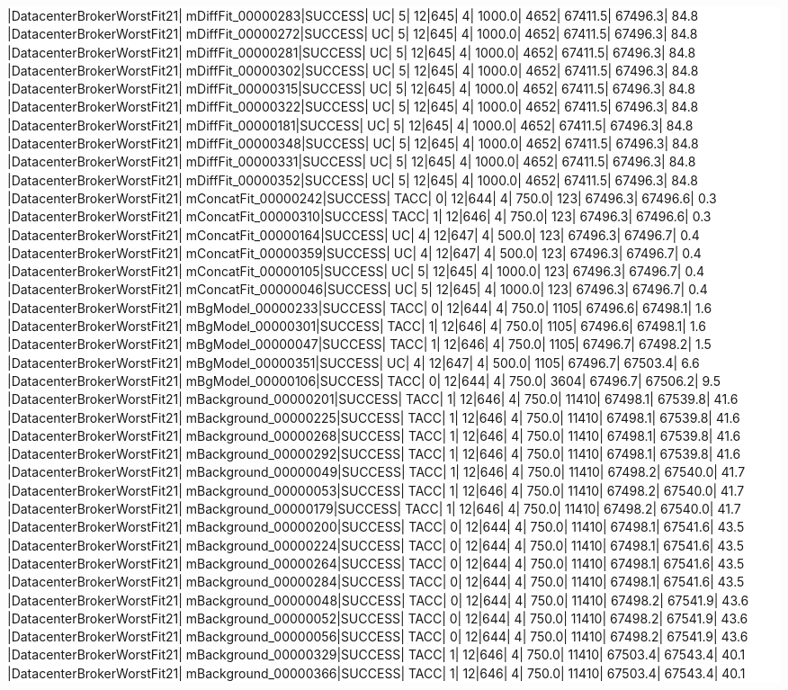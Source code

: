 |DatacenterBrokerWorstFit21|     mDiffFit_00000283|SUCCESS|    UC|   5|       12|645|        4|    1000.0|       4652|  67411.5|   67496.3|    84.8
|DatacenterBrokerWorstFit21|     mDiffFit_00000272|SUCCESS|    UC|   5|       12|645|        4|    1000.0|       4652|  67411.5|   67496.3|    84.8
|DatacenterBrokerWorstFit21|     mDiffFit_00000281|SUCCESS|    UC|   5|       12|645|        4|    1000.0|       4652|  67411.5|   67496.3|    84.8
|DatacenterBrokerWorstFit21|     mDiffFit_00000302|SUCCESS|    UC|   5|       12|645|        4|    1000.0|       4652|  67411.5|   67496.3|    84.8
|DatacenterBrokerWorstFit21|     mDiffFit_00000315|SUCCESS|    UC|   5|       12|645|        4|    1000.0|       4652|  67411.5|   67496.3|    84.8
|DatacenterBrokerWorstFit21|     mDiffFit_00000322|SUCCESS|    UC|   5|       12|645|        4|    1000.0|       4652|  67411.5|   67496.3|    84.8
|DatacenterBrokerWorstFit21|     mDiffFit_00000181|SUCCESS|    UC|   5|       12|645|        4|    1000.0|       4652|  67411.5|   67496.3|    84.8
|DatacenterBrokerWorstFit21|     mDiffFit_00000348|SUCCESS|    UC|   5|       12|645|        4|    1000.0|       4652|  67411.5|   67496.3|    84.8
|DatacenterBrokerWorstFit21|     mDiffFit_00000331|SUCCESS|    UC|   5|       12|645|        4|    1000.0|       4652|  67411.5|   67496.3|    84.8
|DatacenterBrokerWorstFit21|     mDiffFit_00000352|SUCCESS|    UC|   5|       12|645|        4|    1000.0|       4652|  67411.5|   67496.3|    84.8
|DatacenterBrokerWorstFit21|   mConcatFit_00000242|SUCCESS|  TACC|   0|       12|644|        4|     750.0|        123|  67496.3|   67496.6|     0.3
|DatacenterBrokerWorstFit21|   mConcatFit_00000310|SUCCESS|  TACC|   1|       12|646|        4|     750.0|        123|  67496.3|   67496.6|     0.3
|DatacenterBrokerWorstFit21|   mConcatFit_00000164|SUCCESS|    UC|   4|       12|647|        4|     500.0|        123|  67496.3|   67496.7|     0.4
|DatacenterBrokerWorstFit21|   mConcatFit_00000359|SUCCESS|    UC|   4|       12|647|        4|     500.0|        123|  67496.3|   67496.7|     0.4
|DatacenterBrokerWorstFit21|   mConcatFit_00000105|SUCCESS|    UC|   5|       12|645|        4|    1000.0|        123|  67496.3|   67496.7|     0.4
|DatacenterBrokerWorstFit21|   mConcatFit_00000046|SUCCESS|    UC|   5|       12|645|        4|    1000.0|        123|  67496.3|   67496.7|     0.4
|DatacenterBrokerWorstFit21|     mBgModel_00000233|SUCCESS|  TACC|   0|       12|644|        4|     750.0|       1105|  67496.6|   67498.1|     1.6
|DatacenterBrokerWorstFit21|     mBgModel_00000301|SUCCESS|  TACC|   1|       12|646|        4|     750.0|       1105|  67496.6|   67498.1|     1.6
|DatacenterBrokerWorstFit21|     mBgModel_00000047|SUCCESS|  TACC|   1|       12|646|        4|     750.0|       1105|  67496.7|   67498.2|     1.5
|DatacenterBrokerWorstFit21|     mBgModel_00000351|SUCCESS|    UC|   4|       12|647|        4|     500.0|       1105|  67496.7|   67503.4|     6.6
|DatacenterBrokerWorstFit21|     mBgModel_00000106|SUCCESS|  TACC|   0|       12|644|        4|     750.0|       3604|  67496.7|   67506.2|     9.5
|DatacenterBrokerWorstFit21|  mBackground_00000201|SUCCESS|  TACC|   1|       12|646|        4|     750.0|      11410|  67498.1|   67539.8|    41.6
|DatacenterBrokerWorstFit21|  mBackground_00000225|SUCCESS|  TACC|   1|       12|646|        4|     750.0|      11410|  67498.1|   67539.8|    41.6
|DatacenterBrokerWorstFit21|  mBackground_00000268|SUCCESS|  TACC|   1|       12|646|        4|     750.0|      11410|  67498.1|   67539.8|    41.6
|DatacenterBrokerWorstFit21|  mBackground_00000292|SUCCESS|  TACC|   1|       12|646|        4|     750.0|      11410|  67498.1|   67539.8|    41.6
|DatacenterBrokerWorstFit21|  mBackground_00000049|SUCCESS|  TACC|   1|       12|646|        4|     750.0|      11410|  67498.2|   67540.0|    41.7
|DatacenterBrokerWorstFit21|  mBackground_00000053|SUCCESS|  TACC|   1|       12|646|        4|     750.0|      11410|  67498.2|   67540.0|    41.7
|DatacenterBrokerWorstFit21|  mBackground_00000179|SUCCESS|  TACC|   1|       12|646|        4|     750.0|      11410|  67498.2|   67540.0|    41.7
|DatacenterBrokerWorstFit21|  mBackground_00000200|SUCCESS|  TACC|   0|       12|644|        4|     750.0|      11410|  67498.1|   67541.6|    43.5
|DatacenterBrokerWorstFit21|  mBackground_00000224|SUCCESS|  TACC|   0|       12|644|        4|     750.0|      11410|  67498.1|   67541.6|    43.5
|DatacenterBrokerWorstFit21|  mBackground_00000264|SUCCESS|  TACC|   0|       12|644|        4|     750.0|      11410|  67498.1|   67541.6|    43.5
|DatacenterBrokerWorstFit21|  mBackground_00000284|SUCCESS|  TACC|   0|       12|644|        4|     750.0|      11410|  67498.1|   67541.6|    43.5
|DatacenterBrokerWorstFit21|  mBackground_00000048|SUCCESS|  TACC|   0|       12|644|        4|     750.0|      11410|  67498.2|   67541.9|    43.6
|DatacenterBrokerWorstFit21|  mBackground_00000052|SUCCESS|  TACC|   0|       12|644|        4|     750.0|      11410|  67498.2|   67541.9|    43.6
|DatacenterBrokerWorstFit21|  mBackground_00000056|SUCCESS|  TACC|   0|       12|644|        4|     750.0|      11410|  67498.2|   67541.9|    43.6
|DatacenterBrokerWorstFit21|  mBackground_00000329|SUCCESS|  TACC|   1|       12|646|        4|     750.0|      11410|  67503.4|   67543.4|    40.1
|DatacenterBrokerWorstFit21|  mBackground_00000366|SUCCESS|  TACC|   1|       12|646|        4|     750.0|      11410|  67503.4|   67543.4|    40.1
